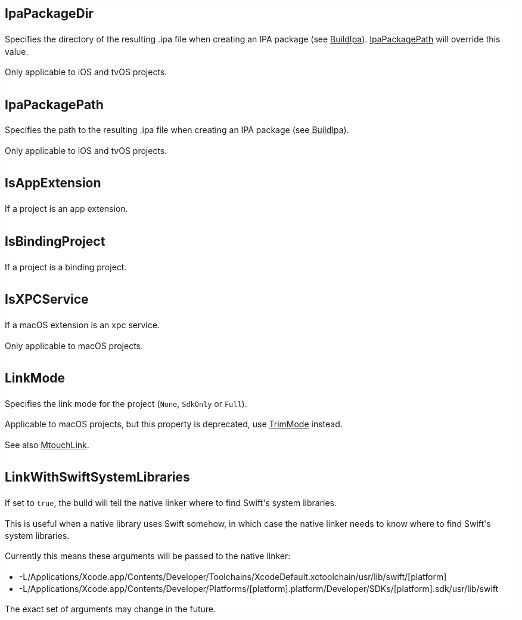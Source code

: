## IpaPackageDir

Specifies the directory of the resulting .ipa file when creating an IPA
package (see [BuildIpa](#buildipa)). [IpaPackagePath](#ipapackagepath) will
override this value.

Only applicable to iOS and tvOS projects.

## IpaPackagePath

Specifies the path to the resulting .ipa file when creating an IPA package (see [BuildIpa](#buildipa)).

Only applicable to iOS and tvOS projects.

## IsAppExtension

If a project is an app extension.

## IsBindingProject

If a project is a binding project.

## IsXPCService

If a macOS extension is an xpc service.

Only applicable to macOS projects.

## LinkMode

Specifies the link mode for the project (`None`, `SdkOnly` or `Full`).

Applicable to macOS projects, but this property is deprecated, use
[TrimMode](#trimmode) instead.

See also [MtouchLink](#mtouchlink).

## LinkWithSwiftSystemLibraries

If set to `true`, the build will tell the native linker where to find Swift's system libraries.

This is useful when a native library uses Swift somehow, in which case the
native linker needs to know where to find Swift's system libraries.

Currently this means these arguments will be passed to the native linker:

* -L/Applications/Xcode.app/Contents/Developer/Toolchains/XcodeDefault.xctoolchain/usr/lib/swift/[platform]
* -L/Applications/Xcode.app/Contents/Developer/Platforms/[platform].platform/Developer/SDKs/[platform].sdk/usr/lib/swift

The exact set of arguments may change in the future.
